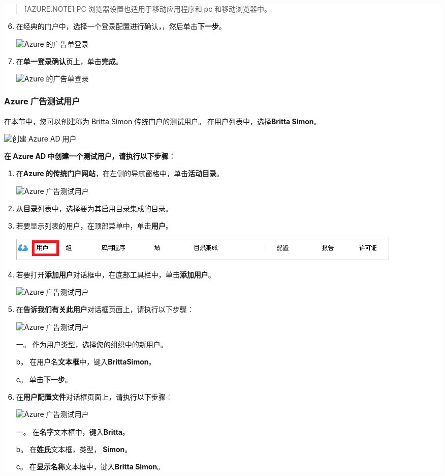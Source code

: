 > [AZURE.NOTE] PC 浏览器设置也适用于移动应用程序和 pc 和移动浏览器中。 


6. 在经典的门户中，选择一个登录配置进行确认，，然后单击**下一步**。
    
    ![Azure 的广告单登录][10]

7. 在**单一登录确认**页上，单击**完成**。  
    
    ![Azure 的广告单登录][11]



### <a name="creating-an-azure-ad-test-user"></a>Azure 广告测试用户

在本节中，您可以创建称为 Britta Simon 传统门户的测试用户。
在用户列表中，选择**Britta Simon**。

![创建 Azure AD 用户][20]

**在 Azure AD 中创建一个测试用户，请执行以下步骤︰**

1. 在**Azure 的传统门户网站**，在左侧的导航窗格中，单击**活动目录**。
    
    ![Azure 广告测试用户](./media/active-directory-saas-sansan-tutorial/create_aaduser_09.png) 

2. 从**目录**列表中，选择要为其启用目录集成的目录。

3. 若要显示列表的用户，在顶部菜单中，单击**用户**。
    
    ![Azure 广告测试用户](./media/active-directory-saas-sansan-tutorial/create_aaduser_03.png) 

4. 若要打开**添加用户**对话框中，在底部工具栏中，单击**添加用户**。

    ![Azure 广告测试用户](./media/active-directory-saas-sansan-tutorial/create_aaduser_04.png) 

5. 在**告诉我们有关此用户**对话框页面上，请执行以下步骤︰
 
    ![Azure 广告测试用户](./media/active-directory-saas-sansan-tutorial/create_aaduser_05.png) 

    一。 作为用户类型，选择您的组织中的新用户。

    b。 在用户名**文本框**中，键入**BrittaSimon**。

    c。 单击**下一步**。

6.  在**用户配置文件**对话框页面上，请执行以下步骤︰

    ![Azure 广告测试用户](./media/active-directory-saas-sansan-tutorial/create_aaduser_06.png) 

    一。 在**名字**文本框中，键入**Britta**。  

    b。 在**姓氏**文本框，类型， **Simon**。

    c。 在**显示名称**文本框中，键入**Britta Simon**。


[1]: ./media/active-directory-saas-sansan-tutorial/tutorial_general_01.png
[2]: ./media/active-directory-saas-sansan-tutorial/tutorial_general_02.png
[3]: ./media/active-directory-saas-sansan-tutorial/tutorial_general_03.png
[4]: ./media/active-directory-saas-sansan-tutorial/tutorial_general_04.png
[6]: ./media/active-directory-saas-sansan-tutorial/tutorial_general_05.png
[10]: ./media/active-directory-saas-sansan-tutorial/tutorial_general_06.png
[11]: ./media/active-directory-saas-sansan-tutorial/tutorial_general_07.png
[20]: ./media/active-directory-saas-sansan-tutorial/tutorial_general_100.png
[200]: ./media/active-directory-saas-sansan-tutorial/tutorial_general_200.png
[201]: ./media/active-directory-saas-sansan-tutorial/tutorial_general_201.png
[203]: ./media/active-directory-saas-sansan-tutorial/tutorial_general_203.png
[204]: ./media/active-directory-saas-sansan-tutorial/tutorial_general_204.png
[205]: ./media/active-directory-saas-sansan-tutorial/tutorial_general_205.png